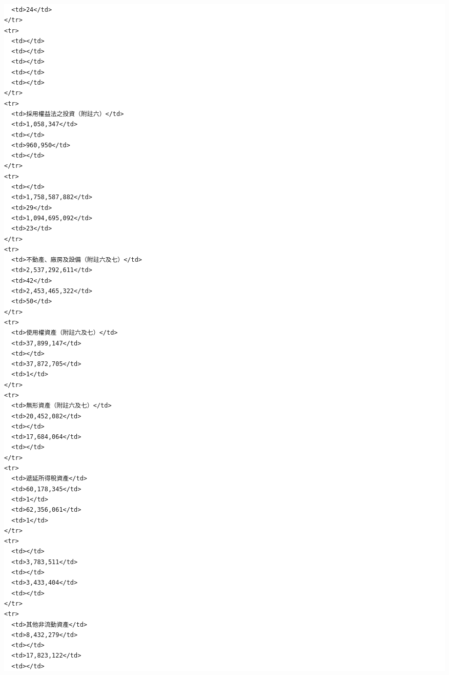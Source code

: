       <td>24</td>
    </tr>
    <tr>
      <td></td>
      <td></td>
      <td></td>
      <td></td>
      <td></td>
    </tr>
    <tr>
      <td>採用權益法之投資（附註六）</td>
      <td>1,058,347</td>
      <td></td>
      <td>960,950</td>
      <td></td>
    </tr>
    <tr>
      <td></td>
      <td>1,758,587,882</td>
      <td>29</td>
      <td>1,094,695,092</td>
      <td>23</td>
    </tr>
    <tr>
      <td>不動產、廠房及設備（附註六及七）</td>
      <td>2,537,292,611</td>
      <td>42</td>
      <td>2,453,465,322</td>
      <td>50</td>
    </tr>
    <tr>
      <td>使用權資產（附註六及七）</td>
      <td>37,899,147</td>
      <td></td>
      <td>37,872,705</td>
      <td>1</td>
    </tr>
    <tr>
      <td>無形資產（附註六及七）</td>
      <td>20,452,082</td>
      <td></td>
      <td>17,684,064</td>
      <td></td>
    </tr>
    <tr>
      <td>遞延所得稅資產</td>
      <td>60,178,345</td>
      <td>1</td>
      <td>62,356,061</td>
      <td>1</td>
    </tr>
    <tr>
      <td></td>
      <td>3,783,511</td>
      <td></td>
      <td>3,433,404</td>
      <td></td>
    </tr>
    <tr>
      <td>其他非流動資產</td>
      <td>8,432,279</td>
      <td></td>
      <td>17,823,122</td>
      <td></td>